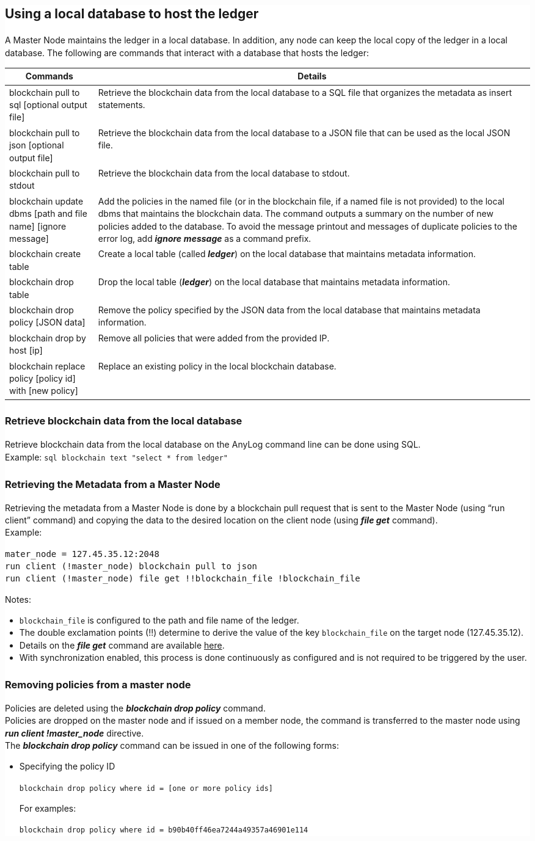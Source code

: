 
## Using a local database to host the ledger

A Master Node maintains the ledger in a local database. In addition, any node can keep the local copy of the ledger in a local database.
The following are commands that interact with a database that hosts the ledger:

| **Commands** | **Details** |
| ------------------------------------ | ------------| 
| blockchain pull to sql [optional output file]  | Retrieve the blockchain data from the local database to a SQL file that organizes the metadata as insert statements. |
| blockchain pull to json [optional output file]| Retrieve the blockchain data from the local database to a JSON file that can be used as the local JSON file. |
| blockchain pull to stdout| Retrieve the blockchain data from the local database to stdout. |
| blockchain update dbms [path and file name] [ignore message]| Add the policies in the named file (or in the blockchain file, if a named file is not provided) to the local dbms that maintains the blockchain data. The command outputs a summary on the number of new policies added to the database. To avoid the message printout and messages of duplicate policies to the error log, add ***ignore message*** as a command prefix. |  
| blockchain create table| Create a local table (called ***ledger***) on the local database that maintains metadata information. |  
| blockchain drop table|  Drop the local table (***ledger***) on the local database that maintains metadata information. |  
| blockchain drop policy [JSON data]| Remove the policy specified by the JSON data from the local database that maintains metadata information. |
| blockchain drop by host [ip]| Remove all policies that were added from the provided IP. |        
| blockchain replace policy [policy id] with [new policy]| Replace an existing policy in the local blockchain database. |     

### Retrieve blockchain data from the local database

Retrieve blockchain data from the local database on the AnyLog command line can be done using SQL.  
Example: `sql blockchain text "select * from ledger"`

### Retrieving the Metadata from a Master Node
Retrieving the metadata from a Master Node is done by a blockchain pull request that is sent to the Master Node (using 
“run client” command) and copying the data to the desired location on the client node (using ***file get*** command).  
Example:
<pre>
mater_node = 127.45.35.12:2048
run client (!master_node) blockchain pull to json
run client (!master_node) file get !!blockchain_file !blockchain_file
</pre>
Notes:
* `blockchain_file` is configured to the path and file name of the ledger.
* The double exclamation points (!!) determine to derive the value of the key `blockchain_file` on the target node (127.45.35.12).
* Details on the ***file get*** command are available [here](../deploying%20nodes%20&%20AnyLog%20CLI/file%20commands.md#file-copy-from-a-remote-node-to-a-local-node).
* With synchronization enabled, this process is done continuously as configured and is not required to be triggered by the user. 

### Removing policies from a master node
Policies are deleted using the ***blockchain drop policy*** command.   
Policies are dropped on the master node and if issued on a member node, the command is transferred to the master node using 
***run client !master_node*** directive.  
The ***blockchain drop policy*** command can be issued in one of the following forms:  
 * Specifying the policy ID
    ```anylog 
    blockchain drop policy where id = [one or more policy ids]
    ```
   For examples:
    ```anylog
    blockchain drop policy where id = b90b40ff46ea7244a49357a46901e114
